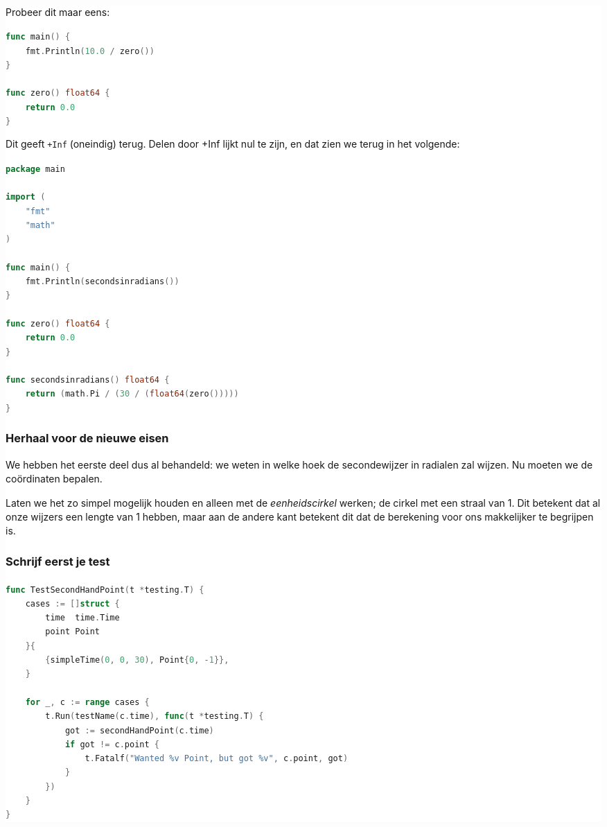 Probeer dit maar eens:

```go
func main() {
	fmt.Println(10.0 / zero())
}

func zero() float64 {
	return 0.0
}
```

Dit geeft `+Inf` (oneindig) terug. Delen door +Inf lijkt nul te zijn, en dat zien we terug in het volgende:

```go
package main

import (
	"fmt"
	"math"
)

func main() {
	fmt.Println(secondsinradians())
}

func zero() float64 {
	return 0.0
}

func secondsinradians() float64 {
	return (math.Pi / (30 / (float64(zero()))))
}
```

### Herhaal voor de nieuwe eisen

We hebben het eerste deel dus al behandeld: we weten in welke hoek de secondewijzer in radialen zal wijzen. Nu moeten we de coördinaten bepalen.

Laten we het zo simpel mogelijk houden en alleen met de _eenheidscirkel_ werken; de cirkel met een straal van 1. Dit betekent dat al onze wijzers een lengte van 1 hebben, maar aan de andere kant betekent dit dat de berekening voor ons makkelijker te begrijpen is.

### Schrijf eerst je test

```go
func TestSecondHandPoint(t *testing.T) {
	cases := []struct {
		time  time.Time
		point Point
	}{
		{simpleTime(0, 0, 30), Point{0, -1}},
	}

	for _, c := range cases {
		t.Run(testName(c.time), func(t *testing.T) {
			got := secondHandPoint(c.time)
			if got != c.point {
				t.Fatalf("Wanted %v Point, but got %v", c.point, got)
			}
		})
	}
}
```

